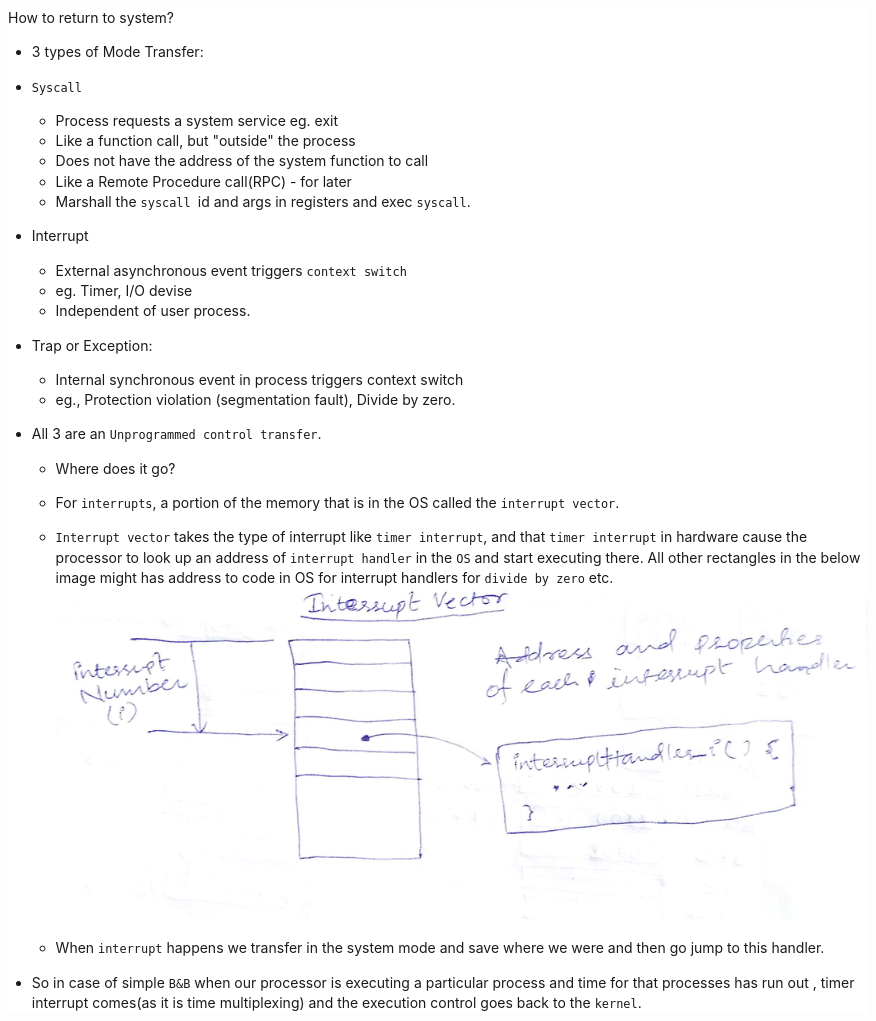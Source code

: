 How to return to system?
- 3 types of Mode Transfer:
- `Syscall`
  - Process requests a system service eg. exit
  - Like a function call, but "outside" the process
  - Does not have the address of the system function to call
  - Like a Remote Procedure call(RPC) - for later
  - Marshall the `syscall `id and args in registers and exec `syscall`.
  
- Interrupt
  - External asynchronous event triggers `context switch`
  - eg. Timer, I/O devise
  - Independent of user process.

- Trap or Exception:
  - Internal synchronous event in process triggers context switch
  - eg., Protection violation (segmentation fault), Divide by zero.
  
- All 3 are an `Unprogrammed control transfer`.
  - Where does it go?
  
  - For `interrupts`, a portion of the memory that is
  in the OS called the `interrupt vector`.
  - `Interrupt vector` takes the type of interrupt like `timer interrupt`,
  and that `timer interrupt` in hardware cause the processor to look up 
  an address of `interrupt handler` in the `OS` and start
  executing there.
  All other rectangles in the below image might 
  has address to code in OS for interrupt handlers for `divide by zero` etc.
  ![interrupt vector](images/interrupt_vector.jpg)
  
  - When `interrupt` happens we transfer in the system mode
  and save where we were and then go jump to this handler.
  
- So in case of simple `B&B` when our processor is executing 
a particular process and time for that processes has run out
, timer interrupt comes(as it is time multiplexing)
and the execution control goes back to the `kernel`.
